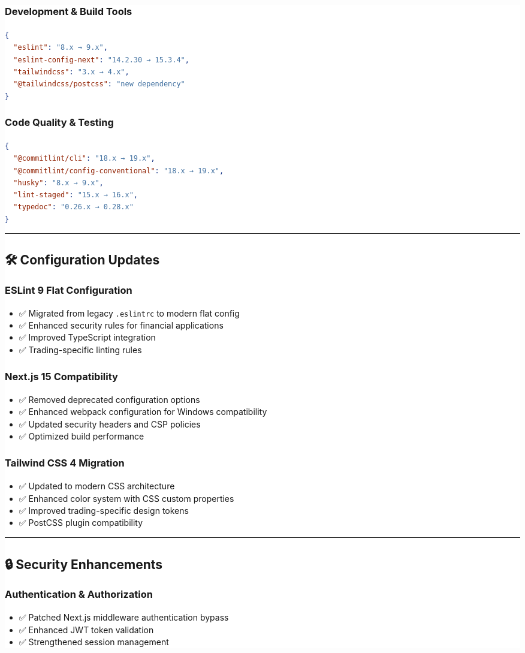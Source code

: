 ### **Development & Build Tools**
```json
{
  "eslint": "8.x → 9.x",
  "eslint-config-next": "14.2.30 → 15.3.4",
  "tailwindcss": "3.x → 4.x",
  "@tailwindcss/postcss": "new dependency"
}
```

### **Code Quality & Testing**
```json
{
  "@commitlint/cli": "18.x → 19.x",
  "@commitlint/config-conventional": "18.x → 19.x",
  "husky": "8.x → 9.x",
  "lint-staged": "15.x → 16.x",
  "typedoc": "0.26.x → 0.28.x"
}
```

---

## 🛠️ **Configuration Updates**

### **ESLint 9 Flat Configuration**
- ✅ Migrated from legacy `.eslintrc` to modern flat config
- ✅ Enhanced security rules for financial applications
- ✅ Improved TypeScript integration
- ✅ Trading-specific linting rules

### **Next.js 15 Compatibility**
- ✅ Removed deprecated configuration options
- ✅ Enhanced webpack configuration for Windows compatibility
- ✅ Updated security headers and CSP policies
- ✅ Optimized build performance

### **Tailwind CSS 4 Migration**
- ✅ Updated to modern CSS architecture
- ✅ Enhanced color system with CSS custom properties
- ✅ Improved trading-specific design tokens
- ✅ PostCSS plugin compatibility

---

## 🔒 **Security Enhancements**

### **Authentication & Authorization**
- ✅ Patched Next.js middleware authentication bypass
- ✅ Enhanced JWT token validation
- ✅ Strengthened session management
